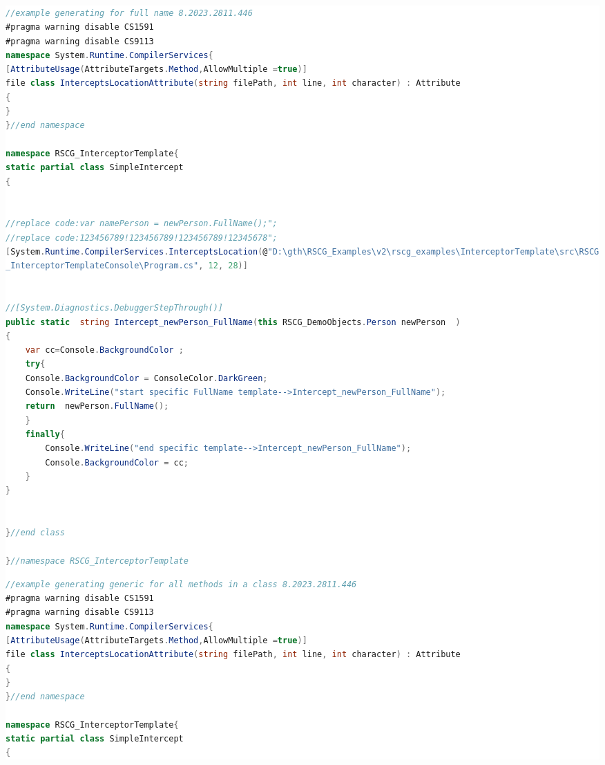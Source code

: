 
```csharp showLineNumbers 
//example generating for full name 8.2023.2811.446
#pragma warning disable CS1591 
#pragma warning disable CS9113
namespace System.Runtime.CompilerServices{
[AttributeUsage(AttributeTargets.Method,AllowMultiple =true)]
file class InterceptsLocationAttribute(string filePath, int line, int character) : Attribute
{
}
}//end namespace

namespace RSCG_InterceptorTemplate{
static partial class SimpleIntercept
{


//replace code:var namePerson = newPerson.FullName();";
//replace code:123456789!123456789!123456789!12345678";
[System.Runtime.CompilerServices.InterceptsLocation(@"D:\gth\RSCG_Examples\v2\rscg_examples\InterceptorTemplate\src\RSCG_InterceptorTemplateConsole\Program.cs", 12, 28)]


//[System.Diagnostics.DebuggerStepThrough()]
public static  string Intercept_newPerson_FullName(this RSCG_DemoObjects.Person newPerson  )  
{
    var cc=Console.BackgroundColor ;
    try{
    Console.BackgroundColor = ConsoleColor.DarkGreen;
    Console.WriteLine("start specific FullName template-->Intercept_newPerson_FullName");
    return  newPerson.FullName();
    }
    finally{
        Console.WriteLine("end specific template-->Intercept_newPerson_FullName");
        Console.BackgroundColor = cc;
    }
}
                

}//end class

}//namespace RSCG_InterceptorTemplate
```

  </TabItem>


<TabItem value="D:\gth\RSCG_Examples\v2\rscg_examples\InterceptorTemplate\src\RSCG_InterceptorTemplateConsole\obj\GX\RSCG_InterceptorTemplate\RSCG_InterceptorTemplate.MethodIntercept\RSCG_DemoObjects.Person_PersonsLoaded_4.cs" label="RSCG_DemoObjects.Person_PersonsLoaded_4.cs" >


```csharp showLineNumbers 
//example generating generic for all methods in a class 8.2023.2811.446
#pragma warning disable CS1591 
#pragma warning disable CS9113
namespace System.Runtime.CompilerServices{
[AttributeUsage(AttributeTargets.Method,AllowMultiple =true)]
file class InterceptsLocationAttribute(string filePath, int line, int character) : Attribute
{
}
}//end namespace

namespace RSCG_InterceptorTemplate{
static partial class SimpleIntercept
{

```